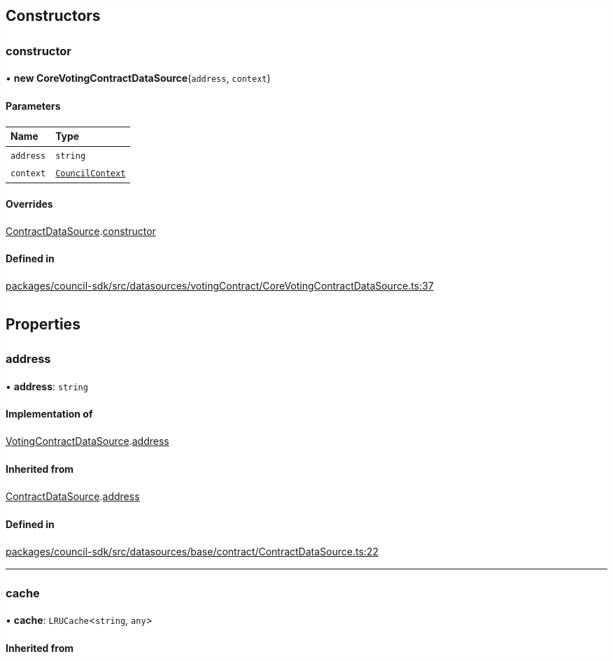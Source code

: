 ## Constructors

### constructor

• **new CoreVotingContractDataSource**(`address`, `context`)

#### Parameters

| Name | Type |
| :------ | :------ |
| `address` | `string` |
| `context` | [`CouncilContext`](CouncilContext.md) |

#### Overrides

[ContractDataSource](ContractDataSource.md).[constructor](ContractDataSource.md#constructor)

#### Defined in

[packages/council-sdk/src/datasources/votingContract/CoreVotingContractDataSource.ts:37](https://github.com/delvtech/council-monorepo/blob/c29492c/packages/council-sdk/src/datasources/votingContract/CoreVotingContractDataSource.ts#L37)

## Properties

### address

• **address**: `string`

#### Implementation of

[VotingContractDataSource](../interfaces/VotingContractDataSource.md).[address](../interfaces/VotingContractDataSource.md#address)

#### Inherited from

[ContractDataSource](ContractDataSource.md).[address](ContractDataSource.md#address)

#### Defined in

[packages/council-sdk/src/datasources/base/contract/ContractDataSource.ts:22](https://github.com/delvtech/council-monorepo/blob/c29492c/packages/council-sdk/src/datasources/base/contract/ContractDataSource.ts#L22)

___

### cache

• **cache**: `LRUCache`<`string`, `any`\>

#### Inherited from
